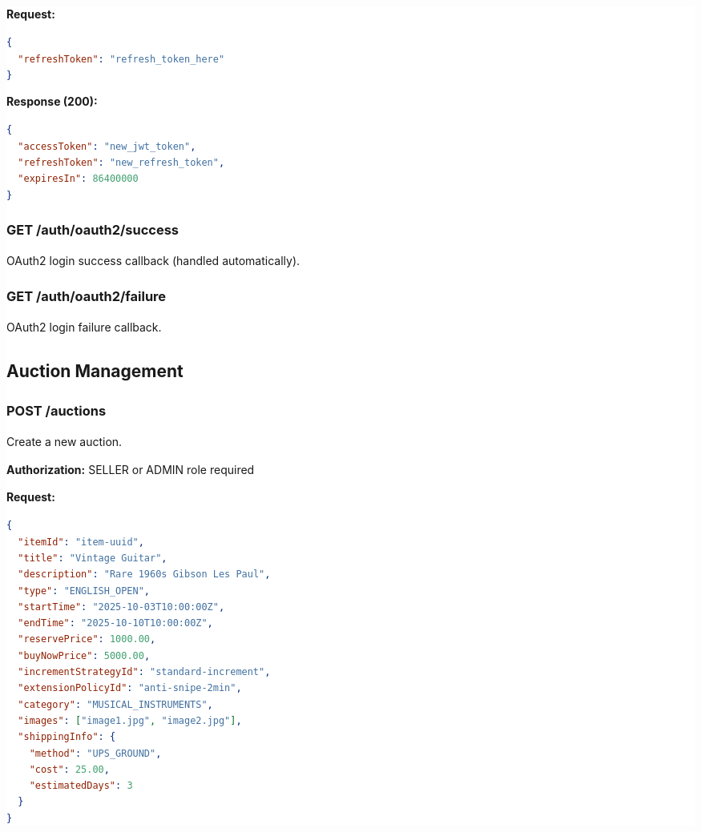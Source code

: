 **Request:**
```json
{
  "refreshToken": "refresh_token_here"
}
```

**Response (200):**
```json
{
  "accessToken": "new_jwt_token",
  "refreshToken": "new_refresh_token",
  "expiresIn": 86400000
}
```

### GET /auth/oauth2/success

OAuth2 login success callback (handled automatically).

### GET /auth/oauth2/failure

OAuth2 login failure callback.

## Auction Management

### POST /auctions

Create a new auction.

**Authorization:** SELLER or ADMIN role required

**Request:**
```json
{
  "itemId": "item-uuid",
  "title": "Vintage Guitar",
  "description": "Rare 1960s Gibson Les Paul",
  "type": "ENGLISH_OPEN",
  "startTime": "2025-10-03T10:00:00Z",
  "endTime": "2025-10-10T10:00:00Z",
  "reservePrice": 1000.00,
  "buyNowPrice": 5000.00,
  "incrementStrategyId": "standard-increment",
  "extensionPolicyId": "anti-snipe-2min",
  "category": "MUSICAL_INSTRUMENTS",
  "images": ["image1.jpg", "image2.jpg"],
  "shippingInfo": {
    "method": "UPS_GROUND",
    "cost": 25.00,
    "estimatedDays": 3
  }
}
```
